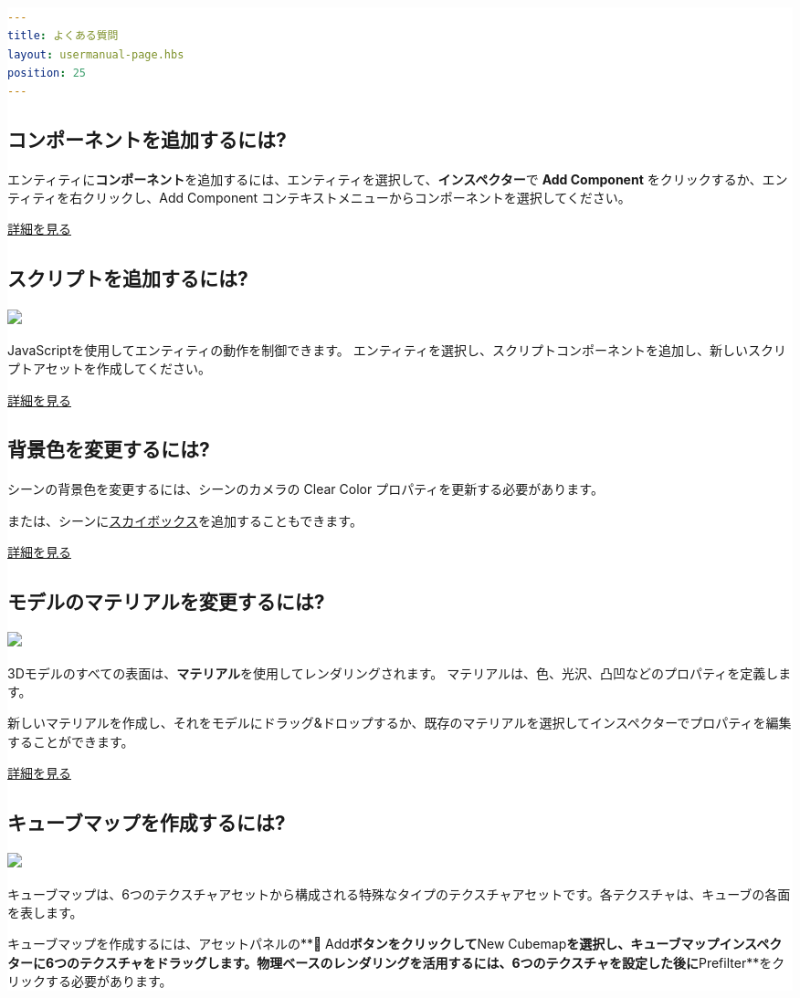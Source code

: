 ```yaml
---
title: よくある質問
layout: usermanual-page.hbs
position: 25
---
```




## コンポーネントを追加するには?

エンティティに**コンポーネント**を追加するには、エンティティを選択して、**インスペクター**で **Add Component** をクリックするか、エンティティを右クリックし、Add Component コンテキストメニューからコンポーネントを選択してください。

[詳細を見る](https://developer.playcanvas.com/en/user-manual/packs/components/)


## スクリプトを追加するには?

<img src="https://playcanvas.com/static-assets/instructions/add-new-script.gif">

JavaScriptを使用してエンティティの動作を制御できます。 エンティティを選択し、スクリプトコンポーネントを追加し、新しいスクリプトアセットを作成してください。

[詳細を見る](https://developer.playcanvas.com/en/user-manual/scripting/creating-new/)



## 背景色を変更するには?

シーンの背景色を変更するには、シーンのカメラの Clear Color プロパティを更新する必要があります。

または、シーンに[スカイボックス](https://developer.playcanvas.com/en/user-manual/assets/cubemaps/)を追加することもできます。

[詳細を見る](https://developer.playcanvas.com/en/user-manual/packs/components/camera/)



## モデルのマテリアルを変更するには?

<img src="https://playcanvas.com/static-assets/instructions/change_material.gif">

3Dモデルのすべての表面は、**マテリアル**を使用してレンダリングされます。 マテリアルは、色、光沢、凸凹などのプロパティを定義します。

新しいマテリアルを作成し、それをモデルにドラッグ&ドロップするか、既存のマテリアルを選択してインスペクターでプロパティを編集することができます。

[詳細を見る](https://developer.playcanvas.com/en/user-manual/assets/materials/)



## キューブマップを作成するには?

<img src="https://playcanvas.com/static-assets/instructions/new_cubemap.gif">

キューブマップは、6つのテクスチャアセットから構成される特殊なタイプのテクスチャアセットです。各テクスチャは、キューブの各面を表します。

キューブマップを作成するには、アセットパネルの**<span class="pc-icon">&#57632;</span> Add**ボタンをクリックして**New Cubemap**を選択し、キューブマップインスペクターに6つのテクスチャをドラッグします。物理ベースのレンダリングを活用するには、6つのテクスチャを設定した後に**Prefilter**をクリックする必要があります。
